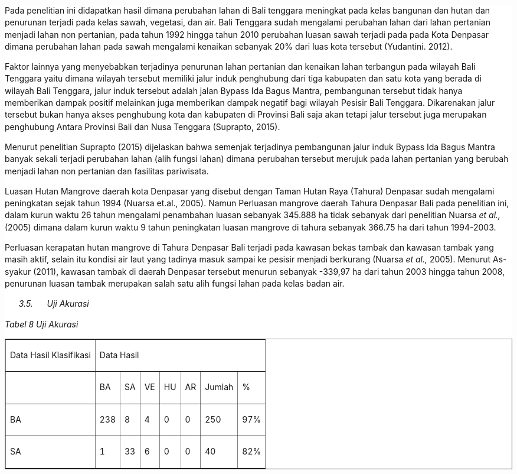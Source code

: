 <p><span class="font3">Pada penelitian ini didapatkan hasil dimana perubahan lahan di Bali tenggara meningkat pada kelas bangunan dan hutan dan penurunan terjadi pada kelas sawah, vegetasi, dan air. Bali Tenggara sudah mengalami perubahan lahan dari lahan pertanian menjadi lahan non pertanian, pada tahun 1992 hingga tahun 2010 perubahan luasan sawah terjadi pada pada Kota Denpasar dimana perubahan lahan pada sawah mengalami kenaikan sebanyak 20% dari luas kota tersebut (Yudantini. 2012).</span></p>
<p><span class="font3">Faktor lainnya yang menyebabkan terjadinya penurunan lahan pertanian dan kenaikan lahan terbangun pada wilayah Bali Tenggara yaitu dimana wilayah tersebut memiliki jalur induk penghubung dari tiga kabupaten dan satu kota yang berada di wilayah Bali Tenggara, jalur induk tersebut adalah jalan Bypass Ida Bagus Mantra, pembangunan tersebut tidak hanya memberikan dampak positif melainkan juga memberikan dampak negatif bagi wilayah Pesisir Bali Tenggara. Dikarenakan jalur tersebut bukan hanya akses penghubung kota dan kabupaten di Provinsi Bali saja akan tetapi jalur tersebut juga merupakan penghubung Antara Provinsi Bali dan Nusa Tenggara (Suprapto, 2015).</span></p>
<p><span class="font3">Menurut penelitian Suprapto (2015) dijelaskan bahwa semenjak terjadinya pembangunan jalur induk Bypass Ida Bagus Mantra banyak sekali terjadi perubahan lahan (alih fungsi lahan) dimana perubahan tersebut merujuk pada lahan pertanian yang berubah menjadi lahan non pertanian dan fasilitas pariwisata.</span></p>
<p><span class="font3">Luasan Hutan Mangrove daerah kota Denpasar yang disebut dengan Taman Hutan Raya (Tahura) Denpasar sudah mengalami peningkatan sejak tahun 1994 (Nuarsa et.al., 2005). Namun Perluasan mangrove daerah Tahura Denpasar Bali pada penelitian ini, dalam kurun waktu 26 tahun mengalami penambahan luasan sebanyak 345.888 ha tidak sebanyak dari penelitian Nuarsa </span><span class="font3" style="font-style:italic;">et al., </span><span class="font3">(2005) dimana dalam kurun waktu 9 tahun peningkatan luasan mangrove di tahura sebanyak 366.75 ha dari tahun 1994-2003.</span></p>
<p><span class="font3">Perluasan kerapatan hutan mangrove di Tahura Denpasar Bali terjadi pada kawasan bekas tambak dan kawasan tambak yang masih aktif, selain itu kondisi air laut yang tadinya masuk sampai ke pesisir menjadi berkurang (Nuarsa </span><span class="font3" style="font-style:italic;">et al.,</span><span class="font3"> 2005). Menurut As-syakur (2011), kawasan tambak di daerah Denpasar tersebut menurun sebanyak -339,97 ha dari tahun 2003 hingga tahun 2008, penurunan luasan tambak merupakan salah satu alih fungsi lahan pada kelas badan air.</span></p>
<ul style="list-style:none;"><li>
<p><span class="font3" style="font-style:italic;">3.5. &nbsp;&nbsp;&nbsp;&nbsp;&nbsp;Uji Akurasi</span></p></li></ul>
<p><span class="font3" style="font-style:italic;">Tabel 8 Uji Akurasi</span></p>
<table border="1">
<tr><td style="vertical-align:bottom;">
<p><span class="font3">Data Hasil Klasifikasi</span></p></td><td colspan="7" style="vertical-align:bottom;">
<p><span class="font3">Data Hasil</span></p></td></tr>
<tr><td style="vertical-align:top;"></td><td style="vertical-align:middle;">
<p><span class="font3">BA</span></p></td><td style="vertical-align:middle;">
<p><span class="font3">SA</span></p></td><td style="vertical-align:middle;">
<p><span class="font3">VE</span></p></td><td style="vertical-align:middle;">
<p><span class="font3">HU</span></p></td><td style="vertical-align:middle;">
<p><span class="font3">AR</span></p></td><td style="vertical-align:middle;">
<p><span class="font3">Jumlah</span></p></td><td style="vertical-align:middle;">
<p><span class="font3">%</span></p></td></tr>
<tr><td style="vertical-align:bottom;">
<p><span class="font3">BA</span></p></td><td style="vertical-align:bottom;">
<p><span class="font3">238</span></p></td><td style="vertical-align:bottom;">
<p><span class="font3">8</span></p></td><td style="vertical-align:bottom;">
<p><span class="font3">4</span></p></td><td style="vertical-align:bottom;">
<p><span class="font3">0</span></p></td><td style="vertical-align:bottom;">
<p><span class="font3">0</span></p></td><td style="vertical-align:bottom;">
<p><span class="font3">250</span></p></td><td style="vertical-align:bottom;">
<p><span class="font3">97%</span></p></td></tr>
<tr><td style="vertical-align:middle;">
<p><span class="font3">SA</span></p></td><td style="vertical-align:middle;">
<p><span class="font3">1</span></p></td><td style="vertical-align:middle;">
<p><span class="font3">33</span></p></td><td style="vertical-align:middle;">
<p><span class="font3">6</span></p></td><td style="vertical-align:middle;">
<p><span class="font3">0</span></p></td><td style="vertical-align:middle;">
<p><span class="font3">0</span></p></td><td style="vertical-align:middle;">
<p><span class="font3">40</span></p></td><td style="vertical-align:middle;">
<p><span class="font3">82%</span></p></td></tr>